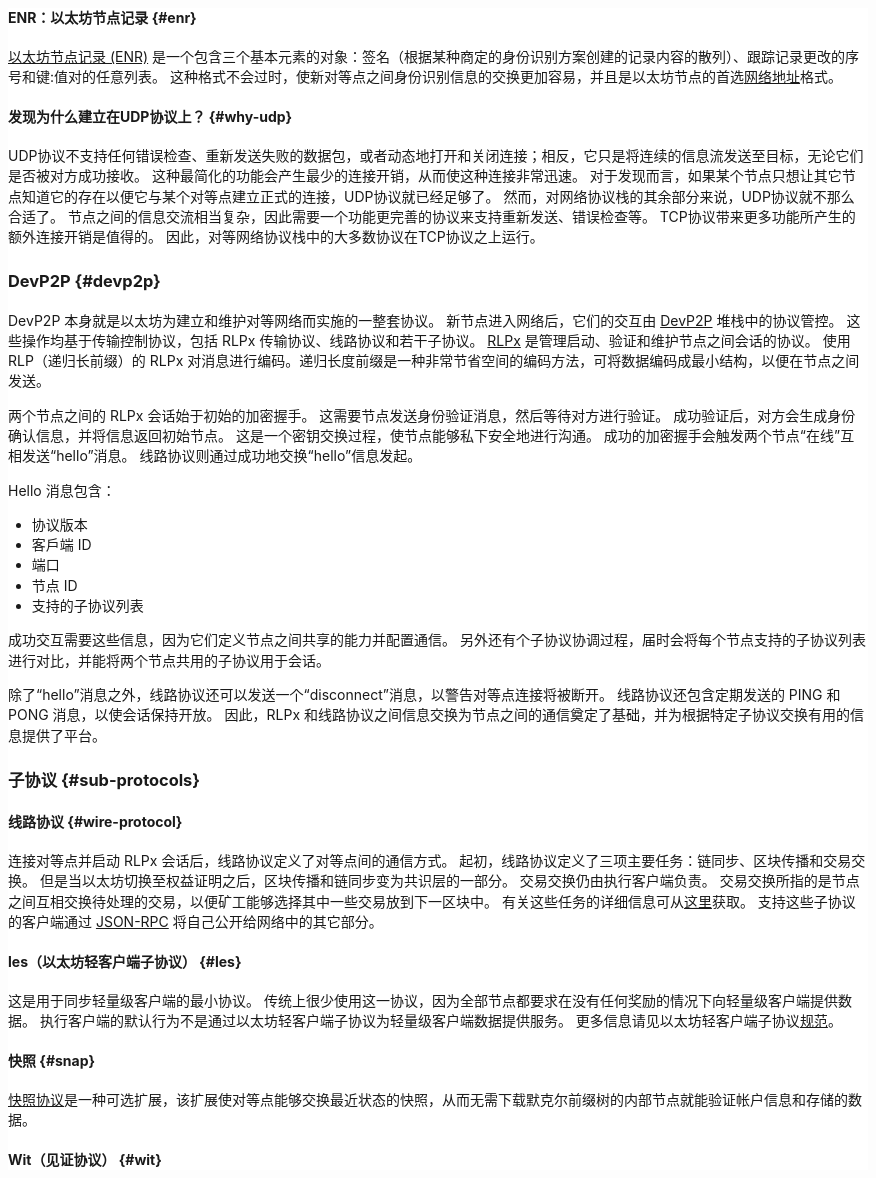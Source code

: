 #### ENR：以太坊节点记录 {#enr}

[以太坊节点记录 (ENR)](/developers/docs/networking-layer/network-addresses/) 是一个包含三个基本元素的对象：签名（根据某种商定的身份识别方案创建的记录内容的散列）、跟踪记录更改的序号和键:值对的任意列表。 这种格式不会过时，使新对等点之间身份识别信息的交换更加容易，并且是以太坊节点的首选[网络地址](/developers/docs/networking-layer/network-addresses)格式。

#### 发现为什么建立在UDP协议上？ {#why-udp}

UDP协议不支持任何错误检查、重新发送失败的数据包，或者动态地打开和关闭连接；相反，它只是将连续的信息流发送至目标，无论它们是否被对方成功接收。 这种最简化的功能会产生最少的连接开销，从而使这种连接非常迅速。 对于发现而言，如果某个节点只想让其它节点知道它的存在以便它与某个对等点建立正式的连接，UDP协议就已经足够了。 然而，对网络协议栈的其余部分来说，UDP协议就不那么合适了。 节点之间的信息交流相当复杂，因此需要一个功能更完善的协议来支持重新发送、错误检查等。 TCP协议带来更多功能所产生的额外连接开销是值得的。 因此，对等网络协议栈中的大多数协议在TCP协议之上运行。

### DevP2P {#devp2p}

DevP2P 本身就是以太坊为建立和维护对等网络而实施的一整套协议。 新节点进入网络后，它们的交互由 [DevP2P](https://github.com/ethereum/devp2p) 堆栈中的协议管控。 这些操作均基于传输控制协议，包括 RLPx 传输协议、线路协议和若干子协议。 [RLPx](https://github.com/ethereum/devp2p/blob/master/rlpx.md) 是管理启动、验证和维护节点之间会话的协议。 使用 RLP（递归长前缀）的 RLPx 对消息进行编码。递归长度前缀是一种非常节省空间的编码方法，可将数据编码成最小结构，以便在节点之间发送。

两个节点之间的 RLPx 会话始于初始的加密握手。 这需要节点发送身份验证消息，然后等待对方进行验证。 成功验证后，对方会生成身份确认信息，并将信息返回初始节点。 这是一个密钥交换过程，使节点能够私下安全地进行沟通。 成功的加密握手会触发两个节点“在线”互相发送“hello”消息。 线路协议则通过成功地交换“hello”信息发起。

Hello 消息包含：

- 协议版本
- 客戶端 ID
- 端口
- 节点 ID
- 支持的子协议列表

成功交互需要这些信息，因为它们定义节点之间共享的能力并配置通信。 另外还有个子协议协调过程，届时会将每个节点支持的子协议列表进行对比，并能将两个节点共用的子协议用于会话。

除了“hello”消息之外，线路协议还可以发送一个“disconnect”消息，以警告对等点连接将被断开。 线路协议还包含定期发送的 PING 和 PONG 消息，以使会话保持开放。 因此，RLPx 和线路协议之间信息交换为节点之间的通信奠定了基础，并为根据特定子协议交换有用的信息提供了平台。

### 子协议 {#sub-protocols}

#### 线路协议 {#wire-protocol}

连接对等点并启动 RLPx 会话后，线路协议定义了对等点间的通信方式。 起初，线路协议定义了三项主要任务：链同步、区块传播和交易交换。 但是当以太坊切换至权益证明之后，区块传播和链同步变为共识层的一部分。 交易交换仍由执行客户端负责。 交易交换所指的是节点之间互相交换待处理的交易，以便矿工能够选择其中一些交易放到下一区块中。 有关这些任务的详细信息可从[这里](https://github.com/ethereum/devp2p/blob/master/caps/eth.md)获取。 支持这些子协议的客户端通过 [JSON-RPC](/developers/docs/apis/json-rpc/) 将自己公开给网络中的其它部分。

#### les（以太坊轻客户端子协议） {#les}

这是用于同步轻量级客户端的最小协议。 传统上很少使用这一协议，因为全部节点都要求在没有任何奖励的情况下向轻量级客户端提供数据。 执行客户端的默认行为不是通过以太坊轻客户端子协议为轻量级客户端数据提供服务。 更多信息请见以太坊轻客户端子协议[规范](https://github.com/ethereum/devp2p/blob/master/caps/les.md)。

#### 快照 {#snap}

[快照协议](https://github.com/ethereum/devp2p/blob/master/caps/snap.md#ethereum-snapshot-protocol-snap)是一种可选扩展，该扩展使对等点能够交换最近状态的快照，从而无需下载默克尔前缀树的内部节点就能验证帐户信息和存储的数据。

#### Wit（见证协议） {#wit}
